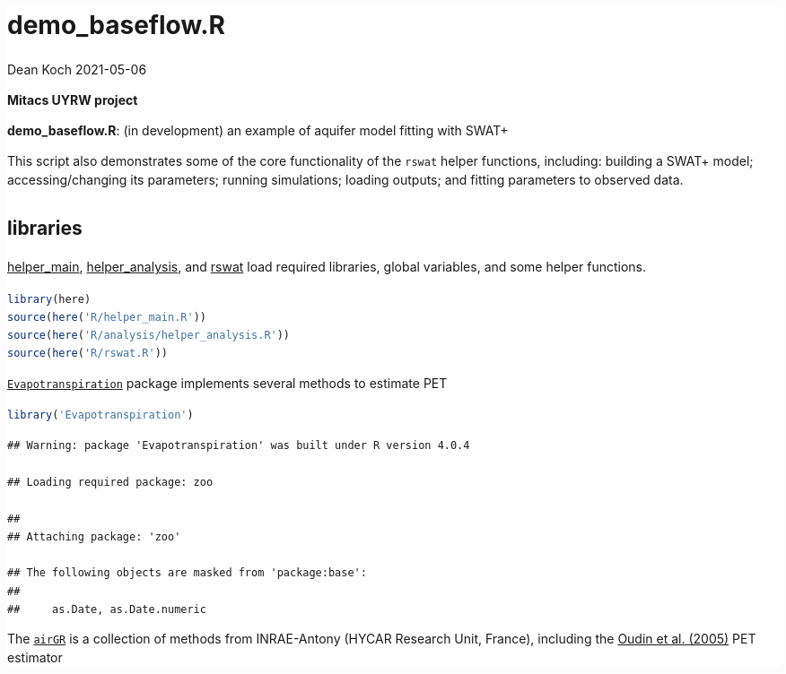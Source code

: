 demo\_baseflow.R
================
Dean Koch
2021-05-06

**Mitacs UYRW project**

**demo\_baseflow.R**: (in development) an example of aquifer model
fitting with SWAT+

This script also demonstrates some of the core functionality of the
`rswat` helper functions, including: building a SWAT+ model;
accessing/changing its parameters; running simulations; loading outputs;
and fitting parameters to observed data.

## libraries

[helper\_main](https://github.com/deankoch/UYRW_data/blob/master/markdown/helper_main.md),
[helper\_analysis](https://github.com/deankoch/UYRW_data/blob/master/markdown/helper_analysis.md),
and
[rswat](https://github.com/deankoch/UYRW_data/blob/master/markdown/rswat.md)
load required libraries, global variables, and some helper functions.

``` r
library(here)
source(here('R/helper_main.R'))
source(here('R/analysis/helper_analysis.R'))
source(here('R/rswat.R'))
```

[`Evapotranspiration`](https://cran.r-project.org/web/packages/Evapotranspiration/index.html)
package implements several methods to estimate PET

``` r
library('Evapotranspiration')
```

    ## Warning: package 'Evapotranspiration' was built under R version 4.0.4

    ## Loading required package: zoo

    ## 
    ## Attaching package: 'zoo'

    ## The following objects are masked from 'package:base':
    ## 
    ##     as.Date, as.Date.numeric

The [`airGR`](https://cran.r-project.org/web/packages/airGR/index.html)
is a collection of methods from INRAE-Antony (HYCAR Research Unit,
France), including the [Oudin et
al. (2005)](https://doi.org/10.1016/j.jhydrol.2004.08.026) PET
estimator
